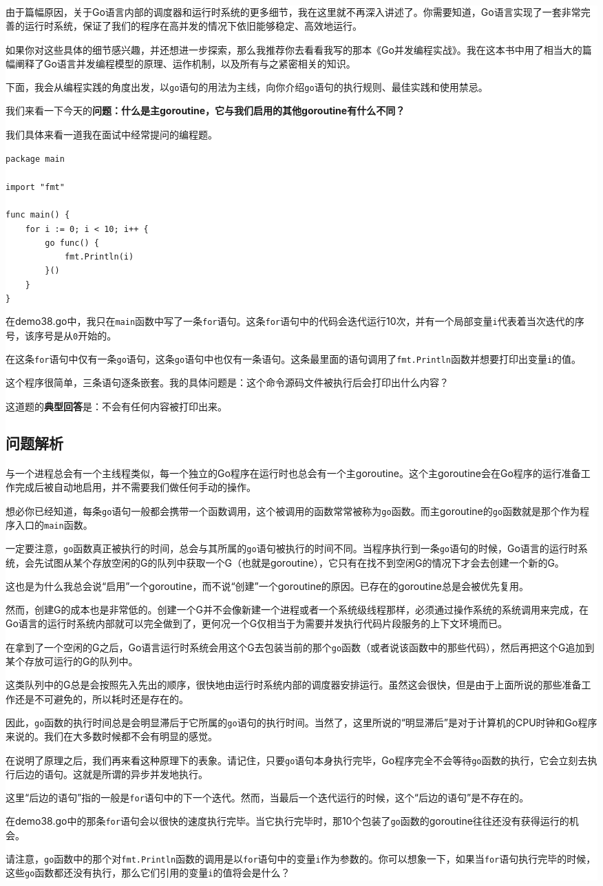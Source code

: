 由于篇幅原因，关于Go语言内部的调度器和运行时系统的更多细节，我在这里就不再深入讲述了。你需要知道，Go语言实现了一套非常完善的运行时系统，保证了我们的程序在高并发的情况下依旧能够稳定、高效地运行。

如果你对这些具体的细节感兴趣，并还想进一步探索，那么我推荐你去看看我写的那本《Go并发编程实战》。我在这本书中用了相当大的篇幅阐释了Go语言并发编程模型的原理、运作机制，以及所有与之紧密相关的知识。

下面，我会从编程实践的角度出发，以`go`语句的用法为主线，向你介绍`go`语句的执行规则、最佳实践和使用禁忌。

我们来看一下今天的**问题：什么是主goroutine，它与我们启用的其他goroutine有什么不同？**

我们具体来看一道我在面试中经常提问的编程题。

```
package main

import "fmt"

func main() {
	for i := 0; i < 10; i++ {
		go func() {
			fmt.Println(i)
		}()
	}
}
```

在demo38.go中，我只在`main`函数中写了一条`for`语句。这条`for`语句中的代码会迭代运行10次，并有一个局部变量`i`代表着当次迭代的序号，该序号是从`0`开始的。

在这条`for`语句中仅有一条`go`语句，这条`go`语句中也仅有一条语句。这条最里面的语句调用了`fmt.Println`函数并想要打印出变量`i`的值。

这个程序很简单，三条语句逐条嵌套。我的具体问题是：这个命令源码文件被执行后会打印出什么内容？

这道题的**典型回答**是：不会有任何内容被打印出来。

## 问题解析

与一个进程总会有一个主线程类似，每一个独立的Go程序在运行时也总会有一个主goroutine。这个主goroutine会在Go程序的运行准备工作完成后被自动地启用，并不需要我们做任何手动的操作。

想必你已经知道，每条`go`语句一般都会携带一个函数调用，这个被调用的函数常常被称为`go`函数。而主goroutine的`go`函数就是那个作为程序入口的`main`函数。

一定要注意，`go`函数真正被执行的时间，总会与其所属的`go`语句被执行的时间不同。当程序执行到一条`go`语句的时候，Go语言的运行时系统，会先试图从某个存放空闲的G的队列中获取一个G（也就是goroutine），它只有在找不到空闲G的情况下才会去创建一个新的G。

这也是为什么我总会说“启用”一个goroutine，而不说“创建”一个goroutine的原因。已存在的goroutine总是会被优先复用。

然而，创建G的成本也是非常低的。创建一个G并不会像新建一个进程或者一个系统级线程那样，必须通过操作系统的系统调用来完成，在Go语言的运行时系统内部就可以完全做到了，更何况一个G仅相当于为需要并发执行代码片段服务的上下文环境而已。

在拿到了一个空闲的G之后，Go语言运行时系统会用这个G去包装当前的那个`go`函数（或者说该函数中的那些代码），然后再把这个G追加到某个存放可运行的G的队列中。

这类队列中的G总是会按照先入先出的顺序，很快地由运行时系统内部的调度器安排运行。虽然这会很快，但是由于上面所说的那些准备工作还是不可避免的，所以耗时还是存在的。

因此，`go`函数的执行时间总是会明显滞后于它所属的`go`语句的执行时间。当然了，这里所说的“明显滞后”是对于计算机的CPU时钟和Go程序来说的。我们在大多数时候都不会有明显的感觉。

在说明了原理之后，我们再来看这种原理下的表象。请记住，只要`go`语句本身执行完毕，Go程序完全不会等待`go`函数的执行，它会立刻去执行后边的语句。这就是所谓的异步并发地执行。

这里“后边的语句”指的一般是`for`语句中的下一个迭代。然而，当最后一个迭代运行的时候，这个“后边的语句”是不存在的。

在demo38.go中的那条`for`语句会以很快的速度执行完毕。当它执行完毕时，那10个包装了`go`函数的goroutine往往还没有获得运行的机会。

请注意，`go`函数中的那个对`fmt.Println`函数的调用是以`for`语句中的变量`i`作为参数的。你可以想象一下，如果当`for`语句执行完毕的时候，这些`go`函数都还没有执行，那么它们引用的变量`i`的值将会是什么？
